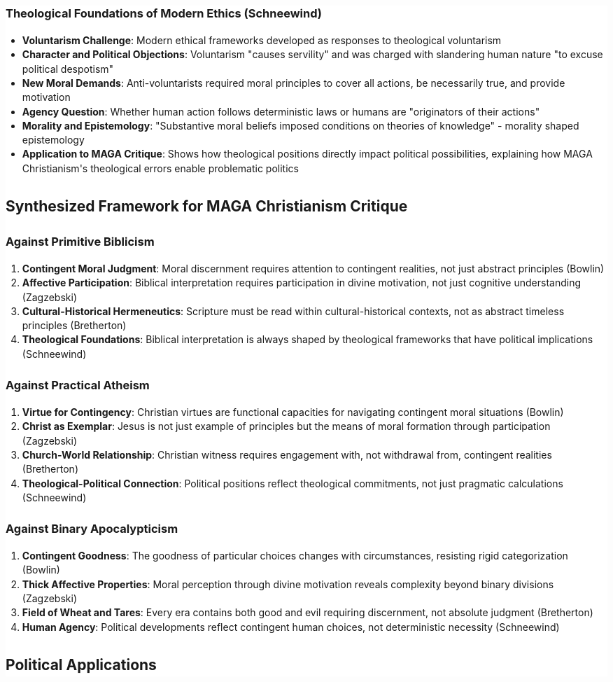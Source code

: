 ### Theological Foundations of Modern Ethics (Schneewind)

- **Voluntarism Challenge**: Modern ethical frameworks developed as responses to theological voluntarism
- **Character and Political Objections**: Voluntarism "causes servility" and was charged with slandering human nature "to excuse political despotism"
- **New Moral Demands**: Anti-voluntarists required moral principles to cover all actions, be necessarily true, and provide motivation
- **Agency Question**: Whether human action follows deterministic laws or humans are "originators of their actions"
- **Morality and Epistemology**: "Substantive moral beliefs imposed conditions on theories of knowledge" - morality shaped epistemology
- **Application to MAGA Critique**: Shows how theological positions directly impact political possibilities, explaining how MAGA Christianism's theological errors enable problematic politics

## Synthesized Framework for MAGA Christianism Critique

### Against Primitive Biblicism

1. **Contingent Moral Judgment**: Moral discernment requires attention to contingent realities, not just abstract principles (Bowlin)
2. **Affective Participation**: Biblical interpretation requires participation in divine motivation, not just cognitive understanding (Zagzebski)
3. **Cultural-Historical Hermeneutics**: Scripture must be read within cultural-historical contexts, not as abstract timeless principles (Bretherton)
4. **Theological Foundations**: Biblical interpretation is always shaped by theological frameworks that have political implications (Schneewind)

### Against Practical Atheism

1. **Virtue for Contingency**: Christian virtues are functional capacities for navigating contingent moral situations (Bowlin)
2. **Christ as Exemplar**: Jesus is not just example of principles but the means of moral formation through participation (Zagzebski)
3. **Church-World Relationship**: Christian witness requires engagement with, not withdrawal from, contingent realities (Bretherton)
4. **Theological-Political Connection**: Political positions reflect theological commitments, not just pragmatic calculations (Schneewind)

### Against Binary Apocalypticism

1. **Contingent Goodness**: The goodness of particular choices changes with circumstances, resisting rigid categorization (Bowlin)
2. **Thick Affective Properties**: Moral perception through divine motivation reveals complexity beyond binary divisions (Zagzebski)
3. **Field of Wheat and Tares**: Every era contains both good and evil requiring discernment, not absolute judgment (Bretherton)
4. **Human Agency**: Political developments reflect contingent human choices, not deterministic necessity (Schneewind)

## Political Applications

